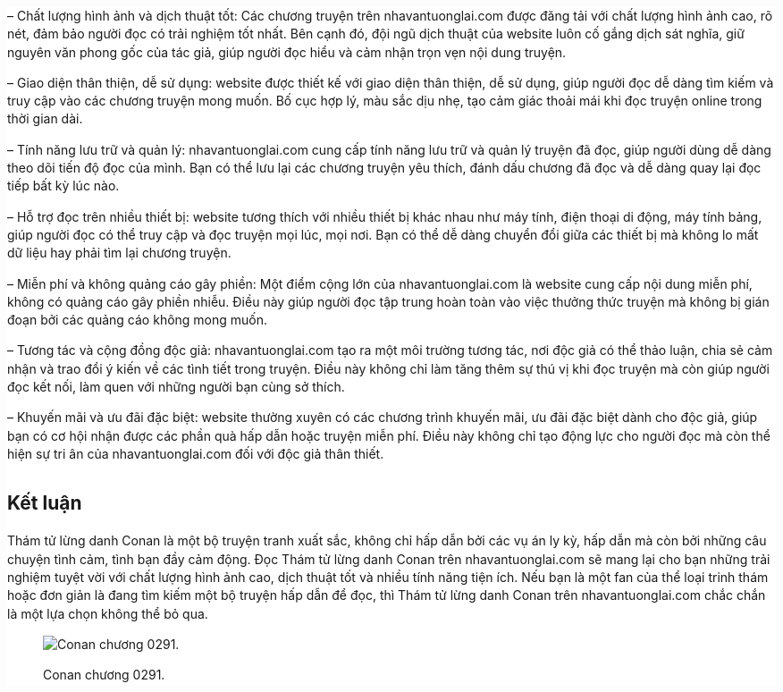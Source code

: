 – Chất lượng hình ảnh và dịch thuật tốt: Các chương truyện trên nhavantuonglai.com được đăng tải với chất lượng hình ảnh cao, rõ nét, đảm bảo người đọc có trải nghiệm tốt nhất. Bên cạnh đó, đội ngũ dịch thuật của website luôn cố gắng dịch sát nghĩa, giữ nguyên văn phong gốc của tác giả, giúp người đọc hiểu và cảm nhận trọn vẹn nội dung truyện.

– Giao diện thân thiện, dễ sử dụng: website được thiết kế với giao diện thân thiện, dễ sử dụng, giúp người đọc dễ dàng tìm kiếm và truy cập vào các chương truyện mong muốn. Bố cục hợp lý, màu sắc dịu nhẹ, tạo cảm giác thoải mái khi đọc truyện online trong thời gian dài.

– Tính năng lưu trữ và quản lý: nhavantuonglai.com cung cấp tính năng lưu trữ và quản lý truyện đã đọc, giúp người dùng dễ dàng theo dõi tiến độ đọc của mình. Bạn có thể lưu lại các chương truyện yêu thích, đánh dấu chương đã đọc và dễ dàng quay lại đọc tiếp bất kỳ lúc nào.

– Hỗ trợ đọc trên nhiều thiết bị: website tương thích với nhiều thiết bị khác nhau như máy tính, điện thoại di động, máy tính bảng, giúp người đọc có thể truy cập và đọc truyện mọi lúc, mọi nơi. Bạn có thể dễ dàng chuyển đổi giữa các thiết bị mà không lo mất dữ liệu hay phải tìm lại chương truyện.

– Miễn phí và không quảng cáo gây phiền: Một điểm cộng lớn của nhavantuonglai.com là website cung cấp nội dung miễn phí, không có quảng cáo gây phiền nhiễu. Điều này giúp người đọc tập trung hoàn toàn vào việc thưởng thức truyện mà không bị gián đoạn bởi các quảng cáo không mong muốn.

– Tương tác và cộng đồng độc giả: nhavantuonglai.com tạo ra một môi trường tương tác, nơi độc giả có thể thảo luận, chia sẻ cảm nhận và trao đổi ý kiến về các tình tiết trong truyện. Điều này không chỉ làm tăng thêm sự thú vị khi đọc truyện mà còn giúp người đọc kết nối, làm quen với những người bạn cùng sở thích.

– Khuyến mãi và ưu đãi đặc biệt: website thường xuyên có các chương trình khuyến mãi, ưu đãi đặc biệt dành cho độc giả, giúp bạn có cơ hội nhận được các phần quà hấp dẫn hoặc truyện miễn phí. Điều này không chỉ tạo động lực cho người đọc mà còn thể hiện sự tri ân của nhavantuonglai.com đối với độc giả thân thiết.

## Kết luận

Thám tử lừng danh Conan là một bộ truyện tranh xuất sắc, không chỉ hấp dẫn bởi các vụ án ly kỳ, hấp dẫn mà còn bởi những câu chuyện tình cảm, tình bạn đầy cảm động. Đọc Thám tử lừng danh Conan trên nhavantuonglai.com sẽ mang lại cho bạn những trải nghiệm tuyệt vời với chất lượng hình ảnh cao, dịch thuật tốt và nhiều tính năng tiện ích. Nếu bạn là một fan của thể loại trinh thám hoặc đơn giản là đang tìm kiếm một bộ truyện hấp dẫn để đọc, thì Thám tử lừng danh Conan trên nhavantuonglai.com chắc chắn là một lựa chọn không thể bỏ qua.

<figure><img src="https://nhavantuonglai.com/image/cover/001-291.jpg" alt="Conan chương 0291." title="Conan chương 0291." height=100% width=100%><figcaption><p>Conan chương 0291.</p></figcaption></figure>